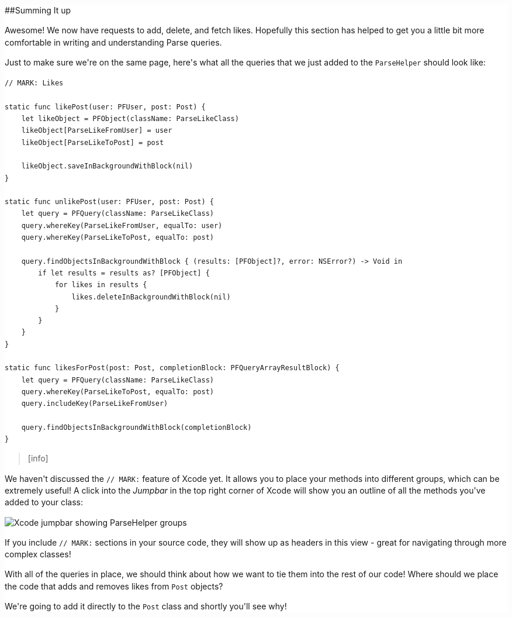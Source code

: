 ##Summing It up

Awesome! We now have requests to add, delete, and fetch likes. Hopefully this section has helped to get you a little bit more comfortable in writing and understanding Parse queries.

Just to make sure we're on the same page, here's what all the queries that we just added to the `ParseHelper` should look like:

    // MARK: Likes
    
    static func likePost(user: PFUser, post: Post) {
        let likeObject = PFObject(className: ParseLikeClass)
        likeObject[ParseLikeFromUser] = user
        likeObject[ParseLikeToPost] = post
        
        likeObject.saveInBackgroundWithBlock(nil)
    }
    
    static func unlikePost(user: PFUser, post: Post) {
        let query = PFQuery(className: ParseLikeClass)
        query.whereKey(ParseLikeFromUser, equalTo: user)
        query.whereKey(ParseLikeToPost, equalTo: post)
        
        query.findObjectsInBackgroundWithBlock { (results: [PFObject]?, error: NSError?) -> Void in
            if let results = results as? [PFObject] {
                for likes in results {
                    likes.deleteInBackgroundWithBlock(nil)
                }
            }
        }
    }
    
    static func likesForPost(post: Post, completionBlock: PFQueryArrayResultBlock) {
        let query = PFQuery(className: ParseLikeClass)
        query.whereKey(ParseLikeToPost, equalTo: post)
        query.includeKey(ParseLikeFromUser)
        
        query.findObjectsInBackgroundWithBlock(completionBlock)
    }

> [info]
> 
We haven't discussed the `// MARK:` feature of Xcode yet. It allows you to place your methods into different groups, which can be extremely useful! A click into the _Jumpbar_ in the top right corner of Xcode will show you an outline of all the methods you've added to your class:
>
![Xcode jumpbar showing ParseHelper groups](jumpbar.png)
>
If you include `// MARK:` sections in your source code, they will show up as headers in this view - great for navigating through more complex classes!

With all of the queries in place, we should think about how we want to tie them into the rest of our code! Where should we place the code that adds and removes likes from `Post` objects?

We're going to add it directly to the `Post` class and shortly you'll see why!
